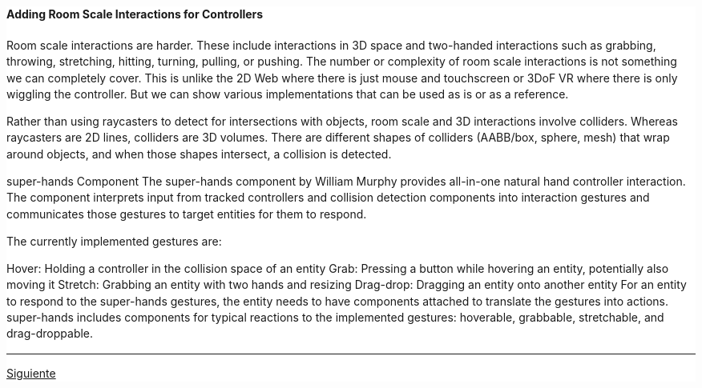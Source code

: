#### Adding Room Scale Interactions for Controllers
Room scale interactions are harder. These include interactions in 3D space and two-handed interactions such as grabbing, throwing, stretching, hitting, turning, pulling, or pushing. The number or complexity of room scale interactions is not something we can completely cover. This is unlike the 2D Web where there is just mouse and touchscreen or 3DoF VR where there is only wiggling the controller. But we can show various implementations that can be used as is or as a reference.

Rather than using raycasters to detect for intersections with objects, room scale and 3D interactions involve colliders. Whereas raycasters are 2D lines, colliders are 3D volumes. There are different shapes of colliders (AABB/box, sphere, mesh) that wrap around objects, and when those shapes intersect, a collision is detected.

super-hands Component
The super-hands component by William Murphy provides all-in-one natural hand controller interaction. The component interprets input from tracked controllers and collision detection components into interaction gestures and communicates those gestures to target entities for them to respond.

The currently implemented gestures are:

Hover: Holding a controller in the collision space of an entity
Grab: Pressing a button while hovering an entity, potentially also moving it
Stretch: Grabbing an entity with two hands and resizing
Drag-drop: Dragging an entity onto another entity
For an entity to respond to the super-hands gestures, the entity needs to have components attached to translate the gestures into actions. super-hands includes components for typical reactions to the implemented gestures: hoverable, grabbable, stretchable, and drag-droppable.


---
[Siguiente](ut_5_06.md)
